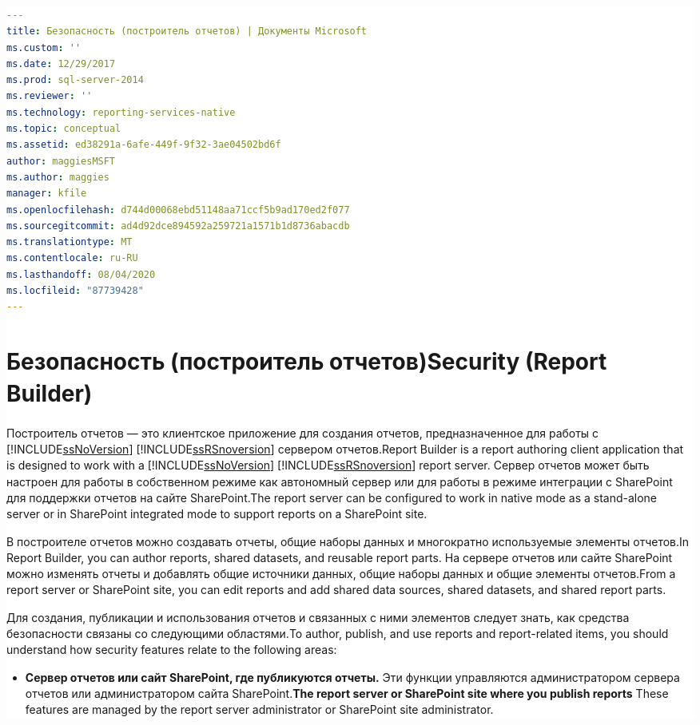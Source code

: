 ```yaml
---
title: Безопасность (построитель отчетов) | Документы Microsoft
ms.custom: ''
ms.date: 12/29/2017
ms.prod: sql-server-2014
ms.reviewer: ''
ms.technology: reporting-services-native
ms.topic: conceptual
ms.assetid: ed38291a-6afe-449f-9f32-3ae04502bd6f
author: maggiesMSFT
ms.author: maggies
manager: kfile
ms.openlocfilehash: d744d00068ebd51148aa71ccf5b9ad170ed2f077
ms.sourcegitcommit: ad4d92dce894592a259721a1571b1d8736abacdb
ms.translationtype: MT
ms.contentlocale: ru-RU
ms.lasthandoff: 08/04/2020
ms.locfileid: "87739428"
---
```

# <a name="security-report-builder"></a><span data-ttu-id="3cf96-102">Безопасность (построитель отчетов)</span><span class="sxs-lookup"><span data-stu-id="3cf96-102">Security (Report Builder)</span></span>
  <span data-ttu-id="3cf96-103">Построитель отчетов — это клиентское приложение для создания отчетов, предназначенное для работы с [!INCLUDE[ssNoVersion](../../includes/ssnoversion-md.md)] [!INCLUDE[ssRSnoversion](../../includes/ssrsnoversion-md.md)] сервером отчетов.</span><span class="sxs-lookup"><span data-stu-id="3cf96-103">Report Builder is a report authoring client application that is designed to work with a [!INCLUDE[ssNoVersion](../../includes/ssnoversion-md.md)] [!INCLUDE[ssRSnoversion](../../includes/ssrsnoversion-md.md)] report server.</span></span> <span data-ttu-id="3cf96-104">Сервер отчетов может быть настроен для работы в собственном режиме как автономный сервер или для работы в режиме интеграции с SharePoint для поддержки отчетов на сайте SharePoint.</span><span class="sxs-lookup"><span data-stu-id="3cf96-104">The report server can be configured to work in native mode as a stand-alone server or in SharePoint integrated mode to support reports on a SharePoint site.</span></span>  
  
 <span data-ttu-id="3cf96-105">В построителе отчетов можно создавать отчеты, общие наборы данных и многократно используемые элементы отчетов.</span><span class="sxs-lookup"><span data-stu-id="3cf96-105">In Report Builder, you can author reports, shared datasets, and reusable report parts.</span></span> <span data-ttu-id="3cf96-106">На сервере отчетов или сайте SharePoint можно изменять отчеты и добавлять общие источники данных, общие наборы данных и общие элементы отчетов.</span><span class="sxs-lookup"><span data-stu-id="3cf96-106">From a report server or SharePoint site, you can edit reports and add shared data sources, shared datasets, and shared report parts.</span></span>  
  
 <span data-ttu-id="3cf96-107">Для создания, публикации и использования отчетов и связанных с ними элементов следует знать, как средства безопасности связаны со следующими областями.</span><span class="sxs-lookup"><span data-stu-id="3cf96-107">To author, publish, and use reports and report-related items, you should understand how security features relate to the following areas:</span></span>  
  
-   <span data-ttu-id="3cf96-108">**Сервер отчетов или сайт SharePoint, где публикуются отчеты.** Эти функции управляются администратором сервера отчетов или администратором сайта SharePoint.</span><span class="sxs-lookup"><span data-stu-id="3cf96-108">**The report server or SharePoint site where you publish reports** These features are managed by the report server administrator or SharePoint site administrator.</span></span>  
  